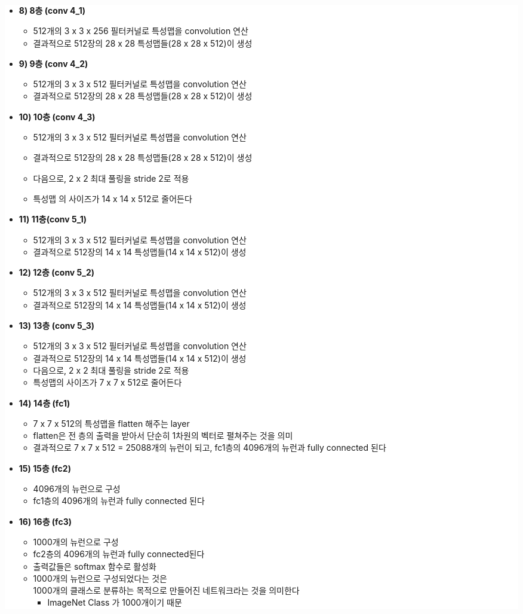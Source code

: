  

- **8) 8층 (conv 4_1)**
  - 512개의 3 x 3 x 256 필터커널로 특성맵을 convolution 연산
  - 결과적으로 512장의 28 x 28 특성맵들(28 x 28 x 512)이 생성

 

- **9) 9층 (conv 4_2)**
  - 512개의 3 x 3 x 512 필터커널로 특성맵을 convolution 연산
  - 결과적으로 512장의 28 x 28 특성맵들(28 x 28 x 512)이 생성

 

- **10) 10층 (conv 4_3)**

  - 512개의 3 x 3 x 512 필터커널로 특성맵을 convolution 연산

  - 결과적으로 512장의 28 x 28 특성맵들(28 x 28 x 512)이 생성

  - 다음으로, 2 x 2 최대 풀링을 stride 2로 적용

  - 특성맵 의 사이즈가 14 x 14 x 512로 줄어든다  

 

- **11) 11층(conv 5_1)**
  - 512개의 3 x 3 x 512 필터커널로 특성맵을 convolution 연산
  - 결과적으로 512장의 14 x 14 특성맵들(14 x 14 x 512)이 생성 

 

- **12) 12층 (conv 5_2)**
  - 512개의 3 x 3 x 512 필터커널로 특성맵을 convolution 연산
  - 결과적으로 512장의 14 x 14 특성맵들(14 x 14 x 512)이 생성

 

- **13) 13층 (conv 5_3)**
  - 512개의 3 x 3 x 512 필터커널로 특성맵을 convolution 연산
  - 결과적으로 512장의 14 x 14 특성맵들(14 x 14 x 512)이 생성
  - 다음으로, 2 x 2 최대 풀링을 stride 2로 적용
  - 특성맵의 사이즈가 7 x 7 x 512로 줄어든다 

 

- **14) 14층 (fc1)**
  - 7 x 7 x 512의 특성맵을 flatten 해주는 layer
  - flatten은 전 층의 출력을 받아서 단순히 1차원의 벡터로 펼쳐주는 것을 의미
  - 결과적으로 7 x 7 x 512 = 25088개의 뉴런이 되고, 
     fc1층의 4096개의 뉴런과 fully connected 된다

 

- **15) 15층 (fc2)**
  - 4096개의 뉴런으로 구성
  - fc1층의 4096개의 뉴런과 fully connected 된다

 

- **16) 16층 (fc3)**
  - 1000개의 뉴런으로 구성
  - fc2층의 4096개의 뉴런과 fully connected된다
  - 출력값들은 softmax 함수로 활성화
  - 1000개의 뉴런으로 구성되었다는 것은  
    1000개의 클래스로 분류하는 목적으로 만들어진 네트워크라는 것을 의미한다
    - ImageNet Class 가 1000개이기 때문
